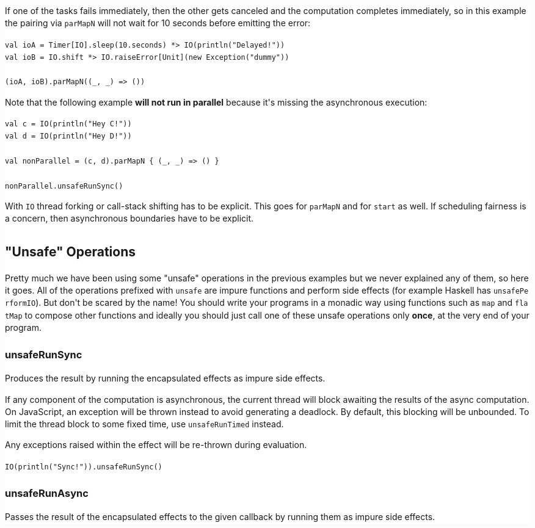 If one of the tasks fails immediately, then the other gets canceled and the computation completes immediately, so in this example the pairing via `parMapN` will not wait for 10 seconds before emitting the error:

```tut:silent
val ioA = Timer[IO].sleep(10.seconds) *> IO(println("Delayed!"))
val ioB = IO.shift *> IO.raiseError[Unit](new Exception("dummy"))

(ioA, ioB).parMapN((_, _) => ())
```

Note that the following example **will not run in parallel** because it's missing the asynchronous execution:

```tut:book
val c = IO(println("Hey C!"))
val d = IO(println("Hey D!"))

val nonParallel = (c, d).parMapN { (_, _) => () }

nonParallel.unsafeRunSync()
```

With `IO` thread forking or call-stack shifting has to be explicit. This goes for `parMapN` and for `start` as well. If scheduling fairness is a concern, then asynchronous boundaries have to be explicit.

## "Unsafe" Operations

Pretty much we have been using some "unsafe" operations in the previous examples but we never explained any of them, so here it goes. All of the operations prefixed with `unsafe` are impure functions and perform side effects (for example Haskell has `unsafePerformIO`). But don't be scared by the name! You should write your programs in a monadic way using functions such as `map` and `flatMap` to compose other functions and ideally you should just call one of these unsafe operations only **once**, at the very end of your program.

### unsafeRunSync

Produces the result by running the encapsulated effects as impure side effects.

If any component of the computation is asynchronous, the current thread will block awaiting the results of the async computation. On JavaScript, an exception will be thrown instead to avoid generating a deadlock. By default, this blocking will be unbounded. To limit the thread block to some fixed time, use `unsafeRunTimed` instead.

Any exceptions raised within the effect will be re-thrown during evaluation.

```tut:book
IO(println("Sync!")).unsafeRunSync()
```

### unsafeRunAsync

Passes the result of the encapsulated effects to the given callback by running them as impure side effects.
